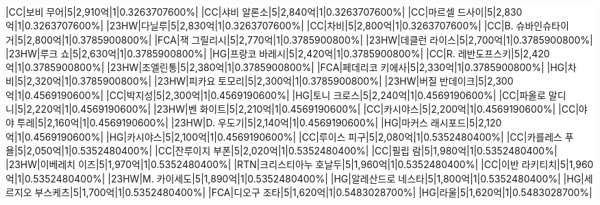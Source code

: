 |CC|보비 무어|5|2,910억|1|0.3263707600%|
|CC|샤비 알론소|5|2,840억|1|0.3263707600%|
|CC|마르셀 드사이|5|2,830억|1|0.3263707600%|
|23HW|다닐루|5|2,830억|1|0.3263707600%|
|CC|차비|5|2,800억|1|0.3263707600%|
|CC|B. 슈바인슈타이거|5|2,800억|1|0.3785900800%|
|FCA|잭 그릴리시|5|2,770억|1|0.3785900800%|
|23HW|데클런 라이스|5|2,700억|1|0.3785900800%|
|23HW|루크 쇼|5|2,630억|1|0.3785900800%|
|HG|프랑코 바레시|5|2,420억|1|0.3785900800%|
|CC|R. 레반도프스키|5|2,420억|1|0.3785900800%|
|23HW|조엘린통|5|2,380억|1|0.3785900800%|
|FCA|페데리코 키에사|5|2,330억|1|0.3785900800%|
|HG|차비|5|2,320억|1|0.3785900800%|
|23HW|피카요 토모리|5|2,300억|1|0.3785900800%|
|23HW|버질 반데이크|5|2,300억|1|0.4569190600%|
|CC|박지성|5|2,300억|1|0.4569190600%|
|HG|토니 크로스|5|2,240억|1|0.4569190600%|
|CC|파올로 말디니|5|2,220억|1|0.4569190600%|
|23HW|벤 화이트|5|2,210억|1|0.4569190600%|
|CC|카시야스|5|2,200억|1|0.4569190600%|
|CC|야야 투레|5|2,160억|1|0.4569190600%|
|23HW|D. 우도기|5|2,140억|1|0.4569190600%|
|HG|마커스 래시포드|5|2,120억|1|0.4569190600%|
|HG|카시야스|5|2,100억|1|0.4569190600%|
|CC|루이스 피구|5|2,080억|1|0.5352480400%|
|CC|카를레스 푸욜|5|2,050억|1|0.5352480400%|
|CC|잔루이지 부폰|5|2,020억|1|0.5352480400%|
|CC|필립 람|5|1,980억|1|0.5352480400%|
|23HW|이베레치 이즈|5|1,970억|1|0.5352480400%|
|RTN|크리스티아누 호날두|5|1,960억|1|0.5352480400%|
|CC|이반 라키티치|5|1,960억|1|0.5352480400%|
|23HW|M. 카이세도|5|1,890억|1|0.5352480400%|
|HG|알레산드로 네스타|5|1,800억|1|0.5352480400%|
|HG|세르지오 부스케츠|5|1,700억|1|0.5352480400%|
|FCA|디오구 조타|5|1,620억|1|0.5483028700%|
|HG|라울|5|1,620억|1|0.5483028700%|